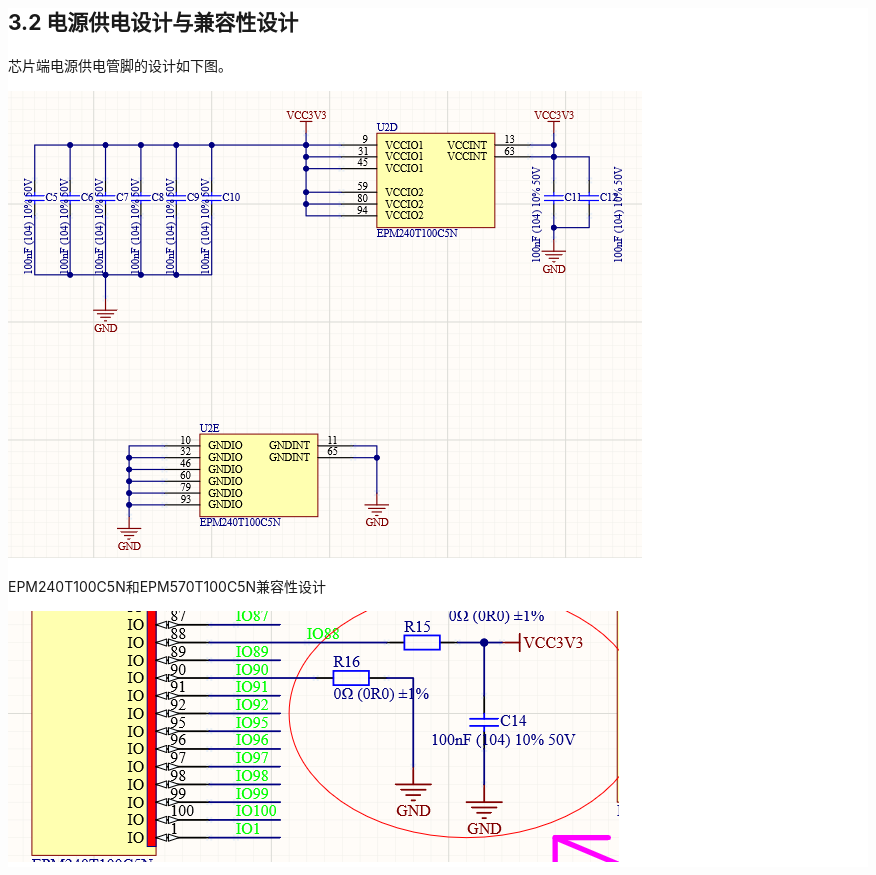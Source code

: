 ## 3.2 电源供电设计与兼容性设计

芯片端电源供电管脚的设计如下图。

![芯片端供电设计1](../img/sch-02-PWR-V1I0.png)

EPM240T100C5N和EPM570T100C5N兼容性设计

![EPM240T100C5N和EPM570T100C5N兼容性设计1](../img/sch-03-Pin240-570-V1I0.png)
